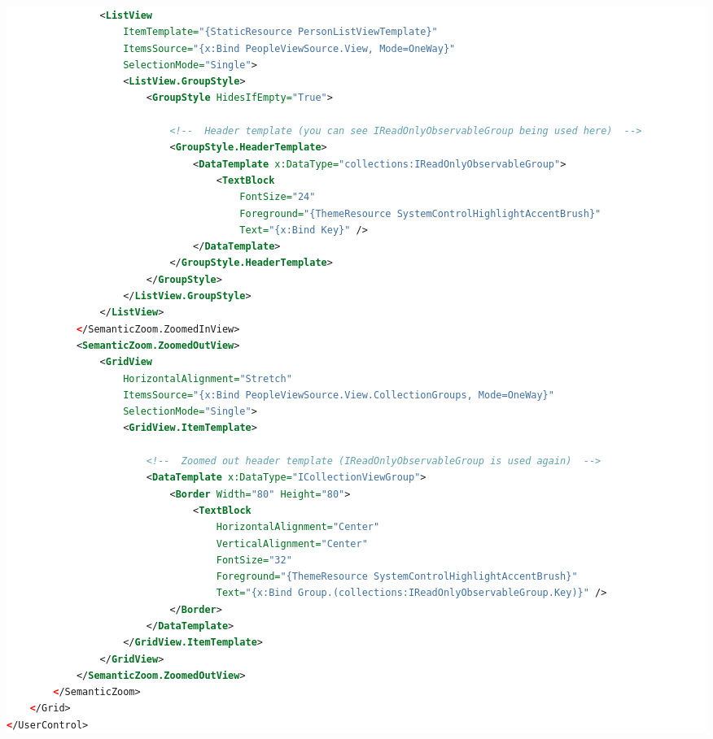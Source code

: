 ```xml
                <ListView
                    ItemTemplate="{StaticResource PersonListViewTemplate}"
                    ItemsSource="{x:Bind PeopleViewSource.View, Mode=OneWay}"
                    SelectionMode="Single">
                    <ListView.GroupStyle>
                        <GroupStyle HidesIfEmpty="True">

                            <!--  Header template (you can see IReadOnlyObservableGroup being used here)  -->
                            <GroupStyle.HeaderTemplate>
                                <DataTemplate x:DataType="collections:IReadOnlyObservableGroup">
                                    <TextBlock
                                        FontSize="24"
                                        Foreground="{ThemeResource SystemControlHighlightAccentBrush}"
                                        Text="{x:Bind Key}" />
                                </DataTemplate>
                            </GroupStyle.HeaderTemplate>
                        </GroupStyle>
                    </ListView.GroupStyle>
                </ListView>
            </SemanticZoom.ZoomedInView>
            <SemanticZoom.ZoomedOutView>
                <GridView
                    HorizontalAlignment="Stretch"
                    ItemsSource="{x:Bind PeopleViewSource.View.CollectionGroups, Mode=OneWay}"
                    SelectionMode="Single">
                    <GridView.ItemTemplate>

                        <!--  Zoomed out header template (IReadOnlyObservableGroup is used again)  -->
                        <DataTemplate x:DataType="ICollectionViewGroup">
                            <Border Width="80" Height="80">
                                <TextBlock
                                    HorizontalAlignment="Center"
                                    VerticalAlignment="Center"
                                    FontSize="32"
                                    Foreground="{ThemeResource SystemControlHighlightAccentBrush}"
                                    Text="{x:Bind Group.(collections:IReadOnlyObservableGroup.Key)}" />
                            </Border>
                        </DataTemplate>
                    </GridView.ItemTemplate>
                </GridView>
            </SemanticZoom.ZoomedOutView>
        </SemanticZoom>
    </Grid>
</UserControl>

```
